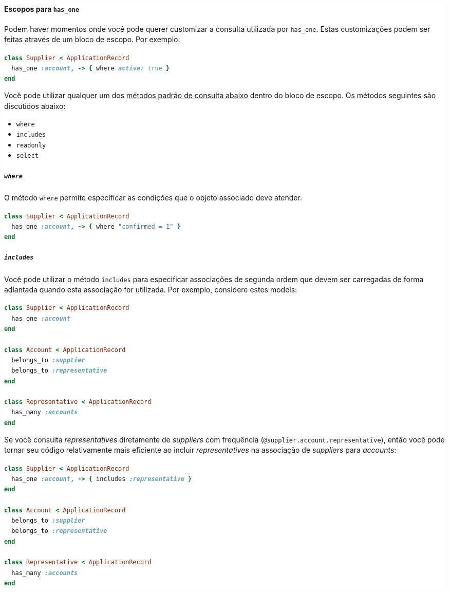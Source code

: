 #### Escopos para `has_one`

Podem haver momentos onde você pode querer customizar a consulta utilizada por `has_one`. Estas customizações podem ser feitas através de um bloco de escopo. Por exemplo:

```ruby
class Supplier < ApplicationRecord
  has_one :account, -> { where active: true }
end
```

Você pode utilizar qualquer um dos [métodos padrão de consulta abaixo](active_record_querying.html) dentro do bloco de escopo. Os métodos seguintes são discutidos abaixo:

* `where`
* `includes`
* `readonly`
* `select`

##### `where`

O método `where` permite especificar as condições que o objeto associado deve atender.

```ruby
class Supplier < ApplicationRecord
  has_one :account, -> { where "confirmed = 1" }
end
```

##### `includes`

Você pode utilizar o método `includes` para especificar associações de segunda ordem que devem ser carregadas de forma adiantada quando esta associação for utilizada. Por exemplo, considere estes models:

```ruby
class Supplier < ApplicationRecord
  has_one :account
end

class Account < ApplicationRecord
  belongs_to :supplier
  belongs_to :representative
end

class Representative < ApplicationRecord
  has_many :accounts
end
```

Se você consulta *representatives* diretamente de *suppliers* com frequência (`@supplier.account.representative`), então você pode tornar seu código relativamente mais eficiente ao incluir *representatives* na associação de *suppliers* para *accounts*:

```ruby
class Supplier < ApplicationRecord
  has_one :account, -> { includes :representative }
end

class Account < ApplicationRecord
  belongs_to :supplier
  belongs_to :representative
end

class Representative < ApplicationRecord
  has_many :accounts
end
```
